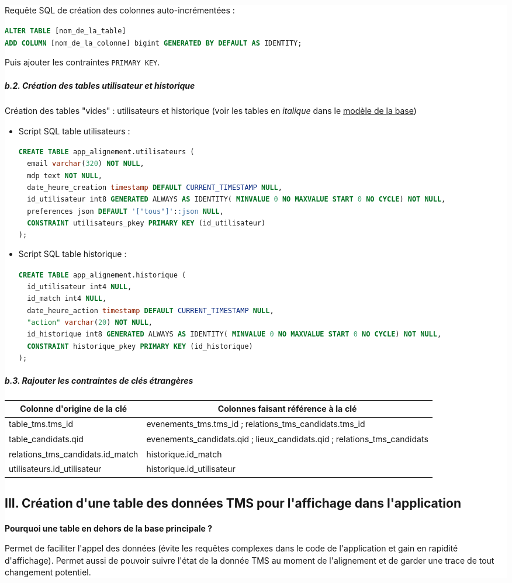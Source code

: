 Requête SQL de création des colonnes auto-incrémentées :
```sql
ALTER TABLE [nom_de_la_table]
ADD COLUMN [nom_de_la_colonne] bigint GENERATED BY DEFAULT AS IDENTITY;
```
Puis ajouter les contraintes `PRIMARY KEY`.


##### b.2. Création des tables utilisateur et historique
Création des tables "vides" : utilisateurs et historique (voir les tables en *italique* dans le [modèle de la base](./Processus/Schemas/Modèle_base_app_alignement.png))
- Script SQL table utilisateurs :
  ```sql
  CREATE TABLE app_alignement.utilisateurs (
    email varchar(320) NOT NULL,
    mdp text NOT NULL,
    date_heure_creation timestamp DEFAULT CURRENT_TIMESTAMP NULL,
    id_utilisateur int8 GENERATED ALWAYS AS IDENTITY( MINVALUE 0 NO MAXVALUE START 0 NO CYCLE) NOT NULL,
    preferences json DEFAULT '["tous"]'::json NULL,
    CONSTRAINT utilisateurs_pkey PRIMARY KEY (id_utilisateur)
  );
  ```
- Script SQL table historique :
  ```sql
  CREATE TABLE app_alignement.historique (
    id_utilisateur int4 NULL,
    id_match int4 NULL,
    date_heure_action timestamp DEFAULT CURRENT_TIMESTAMP NULL,
    "action" varchar(20) NOT NULL,
    id_historique int8 GENERATED ALWAYS AS IDENTITY( MINVALUE 0 NO MAXVALUE START 0 NO CYCLE) NOT NULL,
    CONSTRAINT historique_pkey PRIMARY KEY (id_historique)
  );
  ```

##### b.3. Rajouter les contraintes de clés étrangères
| Colonne d'origine de la clé | Colonnes faisant référence à la clé |
|---|---|
| table_tms.tms_id | evenements_tms.tms_id ; relations_tms_candidats.tms_id |
| table_candidats.qid | evenements_candidats.qid ; lieux_candidats.qid ; relations_tms_candidats |
| relations_tms_candidats.id_match | historique.id_match |
| utilisateurs.id_utilisateur | historique.id_utilisateur |

## III. Création d'une table des données TMS pour l'affichage dans l'application
**Pourquoi une table en dehors de la base principale ?**

  Permet de faciliter l'appel des données (évite les requêtes complexes dans le code de l'application et gain en rapidité d'affichage). Permet aussi de pouvoir suivre l'état de la donnée TMS au moment de l'alignement et de garder une trace de tout changement potentiel.
